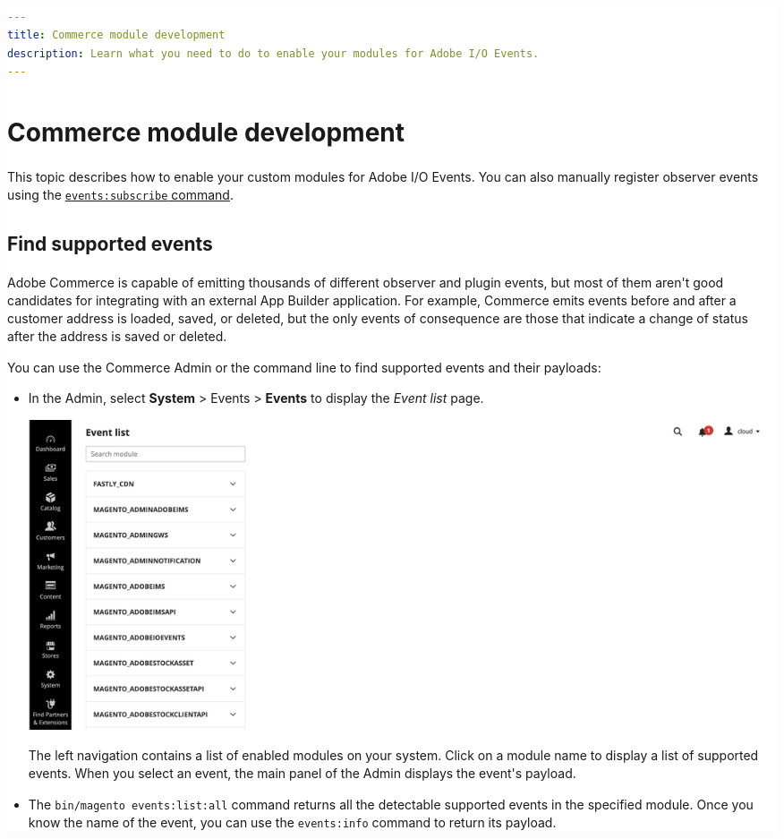 ```yaml
---
title: Commerce module development
description: Learn what you need to do to enable your modules for Adobe I/O Events.
---
```


# Commerce module development

This topic describes how to enable your custom modules for Adobe I/O Events. You can also manually register observer events using the [`events:subscribe` command](./commands.md#subscribe-to-an-event).

## Find supported events

Adobe Commerce is capable of emitting thousands of different observer and plugin events, but most of them aren't good candidates for integrating with an external App Builder application. For example, Commerce emits events before and after a customer address is loaded, saved, or deleted, but the only events of consequence are those that indicate a change of status after the address is saved or deleted.

You can use the Commerce Admin or the command line to find supported events and their payloads:

*  In the Admin, select **System** > Events > **Events** to display the _Event list_ page.

   ![Event list page](../_images/event-list.png)

   The left navigation contains a list of enabled modules on your system. Click on a module name to display a list of supported events. When you select an event, the main panel of the Admin displays the event's payload.

*  The `bin/magento events:list:all` command returns all the detectable supported events in the specified module. Once you know the name of the event, you can use the `events:info` command to return its payload.
